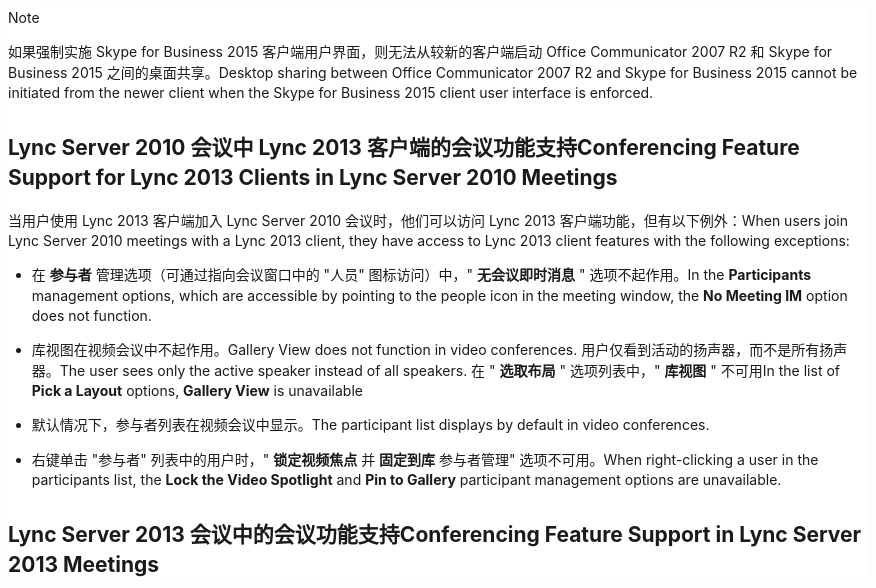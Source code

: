 > [!NOTE]  
> <span data-ttu-id="2a579-256">如果强制实施 Skype for Business 2015 客户端用户界面，则无法从较新的客户端启动 Office Communicator 2007 R2 和 Skype for Business 2015 之间的桌面共享。</span><span class="sxs-lookup"><span data-stu-id="2a579-256">Desktop sharing between Office Communicator 2007 R2 and Skype for Business 2015 cannot be initiated from the newer client when the Skype for Business 2015 client user interface is enforced.</span></span>



</div>

</div>

<div>

## <a name="conferencing-feature-support-for-lync-2013-clients-in-lync-server-2010-meetings"></a><span data-ttu-id="2a579-257">Lync Server 2010 会议中 Lync 2013 客户端的会议功能支持</span><span class="sxs-lookup"><span data-stu-id="2a579-257">Conferencing Feature Support for Lync 2013 Clients in Lync Server 2010 Meetings</span></span>

<span data-ttu-id="2a579-258">当用户使用 Lync 2013 客户端加入 Lync Server 2010 会议时，他们可以访问 Lync 2013 客户端功能，但有以下例外：</span><span class="sxs-lookup"><span data-stu-id="2a579-258">When users join Lync Server 2010 meetings with a Lync 2013 client, they have access to Lync 2013 client features with the following exceptions:</span></span>

  - <span data-ttu-id="2a579-259">在 **参与者** 管理选项（可通过指向会议窗口中的 "人员" 图标访问）中，" **无会议即时消息** " 选项不起作用。</span><span class="sxs-lookup"><span data-stu-id="2a579-259">In the **Participants** management options, which are accessible by pointing to the people icon in the meeting window, the **No Meeting IM** option does not function.</span></span>

  - <span data-ttu-id="2a579-260">库视图在视频会议中不起作用。</span><span class="sxs-lookup"><span data-stu-id="2a579-260">Gallery View does not function in video conferences.</span></span> <span data-ttu-id="2a579-261">用户仅看到活动的扬声器，而不是所有扬声器。</span><span class="sxs-lookup"><span data-stu-id="2a579-261">The user sees only the active speaker instead of all speakers.</span></span> <span data-ttu-id="2a579-262">在 " **选取布局** " 选项列表中，" **库视图** " 不可用</span><span class="sxs-lookup"><span data-stu-id="2a579-262">In the list of **Pick a Layout** options, **Gallery View** is unavailable</span></span>

  - <span data-ttu-id="2a579-263">默认情况下，参与者列表在视频会议中显示。</span><span class="sxs-lookup"><span data-stu-id="2a579-263">The participant list displays by default in video conferences.</span></span>

  - <span data-ttu-id="2a579-264">右键单击 "参与者" 列表中的用户时，" **锁定视频焦点** 并 **固定到库** 参与者管理" 选项不可用。</span><span class="sxs-lookup"><span data-stu-id="2a579-264">When right-clicking a user in the participants list, the **Lock the Video Spotlight** and **Pin to Gallery** participant management options are unavailable.</span></span>

</div>

<div>

## <a name="conferencing-feature-support-in-lync-server-2013-meetings"></a><span data-ttu-id="2a579-265">Lync Server 2013 会议中的会议功能支持</span><span class="sxs-lookup"><span data-stu-id="2a579-265">Conferencing Feature Support in Lync Server 2013 Meetings</span></span>
